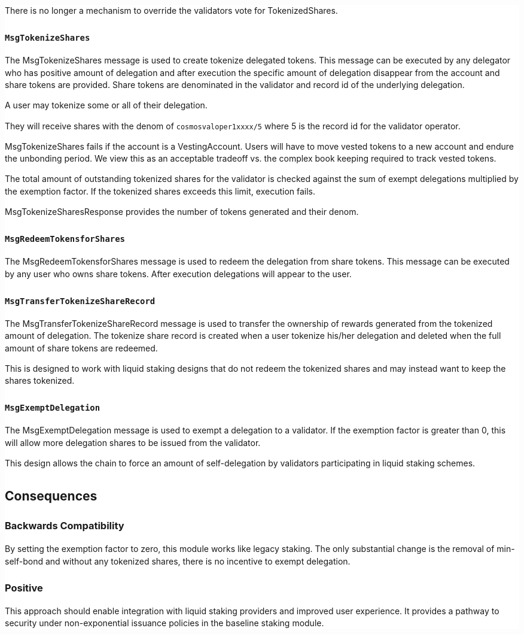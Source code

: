 There is no longer a mechanism to override the validators vote for TokenizedShares.


### `MsgTokenizeShares`

The MsgTokenizeShares message is used to create tokenize delegated tokens. This message can be executed by any delegator who has positive amount of delegation and after execution the specific amount of delegation disappear from the account and share tokens are provided. Share tokens are denominated in the validator and record id of the underlying delegation.

A user may tokenize some or all of their delegation.

They will receive shares with the denom of `cosmosvaloper1xxxx/5` where 5 is the record id for the validator operator.

MsgTokenizeShares fails if the account is a VestingAccount. Users will have to move vested tokens to a new account and endure the unbonding period. We view this as an acceptable tradeoff vs. the complex book keeping required to track vested tokens.

The total amount of outstanding tokenized shares for the validator is checked against the sum of exempt delegations multiplied by the exemption factor. If the tokenized shares exceeds this limit, execution fails.

MsgTokenizeSharesResponse provides the number of tokens generated and their denom.


### `MsgRedeemTokensforShares`

The MsgRedeemTokensforShares message is used to redeem the delegation from share tokens. This message can be executed by any user who owns share tokens. After execution delegations will appear to the user.

### `MsgTransferTokenizeShareRecord`

The MsgTransferTokenizeShareRecord message is used to transfer the ownership of rewards generated from the tokenized amount of delegation. The tokenize share record is created when a user tokenize his/her delegation and deleted when the full amount of share tokens are redeemed.

This is designed to work with liquid staking designs that do not redeem the tokenized shares and may instead want to keep the shares tokenized.


### `MsgExemptDelegation`

The MsgExemptDelegation message is used to exempt a delegation to a validator. If the exemption factor is greater than 0, this will allow more delegation shares to be issued from the validator.

This design allows the chain to force an amount of self-delegation by validators participating in liquid staking schemes.

## Consequences

### Backwards Compatibility

By setting the exemption factor to zero, this module works like legacy staking. The only substantial change is the removal of min-self-bond and without any tokenized shares, there is no incentive to exempt delegation. 

### Positive

This approach should enable integration with liquid staking providers and improved user experience. It provides a pathway to security under non-exponential issuance policies in the baseline staking module.
